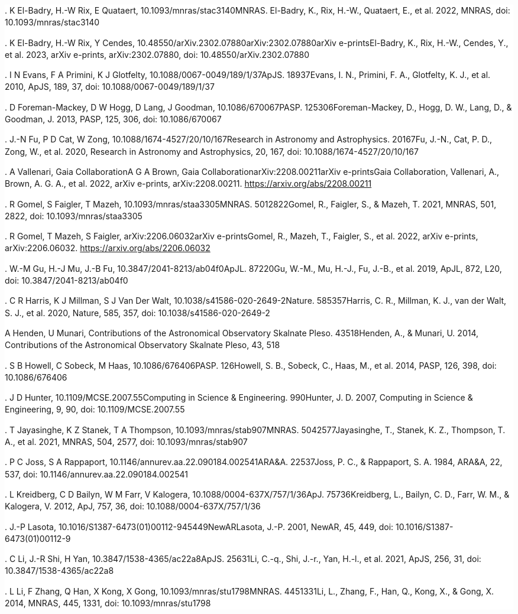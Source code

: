 . K El-Badry, H.-W Rix, E Quataert, 10.1093/mnras/stac3140MNRAS. El-Badry, K., Rix, H.-W., Quataert, E., et al. 2022, MNRAS, doi: 10.1093/mnras/stac3140

. K El-Badry, H.-W Rix, Y Cendes, 10.48550/arXiv.2302.07880arXiv:2302.07880arXiv e-printsEl-Badry, K., Rix, H.-W., Cendes, Y., et al. 2023, arXiv e-prints, arXiv:2302.07880, doi: 10.48550/arXiv.2302.07880

. I N Evans, F A Primini, K J Glotfelty, 10.1088/0067-0049/189/1/37ApJS. 18937Evans, I. N., Primini, F. A., Glotfelty, K. J., et al. 2010, ApJS, 189, 37, doi: 10.1088/0067-0049/189/1/37

. D Foreman-Mackey, D W Hogg, D Lang, J Goodman, 10.1086/670067PASP. 125306Foreman-Mackey, D., Hogg, D. W., Lang, D., & Goodman, J. 2013, PASP, 125, 306, doi: 10.1086/670067

. J.-N Fu, P D Cat, W Zong, 10.1088/1674-4527/20/10/167Research in Astronomy and Astrophysics. 20167Fu, J.-N., Cat, P. D., Zong, W., et al. 2020, Research in Astronomy and Astrophysics, 20, 167, doi: 10.1088/1674-4527/20/10/167

. A Vallenari, Gaia CollaborationA G A Brown, Gaia CollaborationarXiv:2208.00211arXiv e-printsGaia Collaboration, Vallenari, A., Brown, A. G. A., et al. 2022, arXiv e-prints, arXiv:2208.00211. https://arxiv.org/abs/2208.00211

. R Gomel, S Faigler, T Mazeh, 10.1093/mnras/staa3305MNRAS. 5012822Gomel, R., Faigler, S., & Mazeh, T. 2021, MNRAS, 501, 2822, doi: 10.1093/mnras/staa3305

. R Gomel, T Mazeh, S Faigler, arXiv:2206.06032arXiv e-printsGomel, R., Mazeh, T., Faigler, S., et al. 2022, arXiv e-prints, arXiv:2206.06032. https://arxiv.org/abs/2206.06032

. W.-M Gu, H.-J Mu, J.-B Fu, 10.3847/2041-8213/ab04f0ApJL. 87220Gu, W.-M., Mu, H.-J., Fu, J.-B., et al. 2019, ApJL, 872, L20, doi: 10.3847/2041-8213/ab04f0

. C R Harris, K J Millman, S J Van Der Walt, 10.1038/s41586-020-2649-2Nature. 585357Harris, C. R., Millman, K. J., van der Walt, S. J., et al. 2020, Nature, 585, 357, doi: 10.1038/s41586-020-2649-2

A Henden, U Munari, Contributions of the Astronomical Observatory Skalnate Pleso. 43518Henden, A., & Munari, U. 2014, Contributions of the Astronomical Observatory Skalnate Pleso, 43, 518

. S B Howell, C Sobeck, M Haas, 10.1086/676406PASP. 126Howell, S. B., Sobeck, C., Haas, M., et al. 2014, PASP, 126, 398, doi: 10.1086/676406

. J D Hunter, 10.1109/MCSE.2007.55Computing in Science & Engineering. 990Hunter, J. D. 2007, Computing in Science & Engineering, 9, 90, doi: 10.1109/MCSE.2007.55

. T Jayasinghe, K Z Stanek, T A Thompson, 10.1093/mnras/stab907MNRAS. 5042577Jayasinghe, T., Stanek, K. Z., Thompson, T. A., et al. 2021, MNRAS, 504, 2577, doi: 10.1093/mnras/stab907

. P C Joss, S A Rappaport, 10.1146/annurev.aa.22.090184.002541ARA&A. 22537Joss, P. C., & Rappaport, S. A. 1984, ARA&A, 22, 537, doi: 10.1146/annurev.aa.22.090184.002541

. L Kreidberg, C D Bailyn, W M Farr, V Kalogera, 10.1088/0004-637X/757/1/36ApJ. 75736Kreidberg, L., Bailyn, C. D., Farr, W. M., & Kalogera, V. 2012, ApJ, 757, 36, doi: 10.1088/0004-637X/757/1/36

. J.-P Lasota, 10.1016/S1387-6473(01)00112-945449NewARLasota, J.-P. 2001, NewAR, 45, 449, doi: 10.1016/S1387-6473(01)00112-9

. C Li, J.-R Shi, H Yan, 10.3847/1538-4365/ac22a8ApJS. 25631Li, C.-q., Shi, J.-r., Yan, H.-l., et al. 2021, ApJS, 256, 31, doi: 10.3847/1538-4365/ac22a8

. L Li, F Zhang, Q Han, X Kong, X Gong, 10.1093/mnras/stu1798MNRAS. 4451331Li, L., Zhang, F., Han, Q., Kong, X., & Gong, X. 2014, MNRAS, 445, 1331, doi: 10.1093/mnras/stu1798
